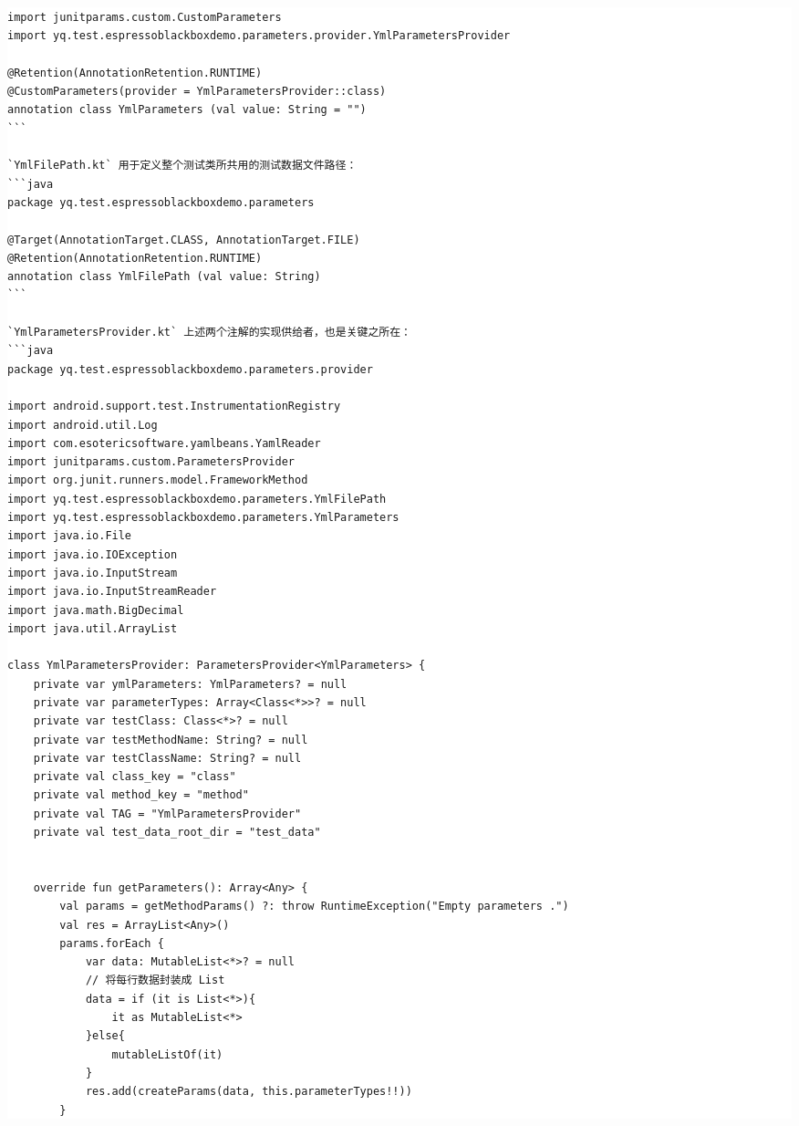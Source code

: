     import junitparams.custom.CustomParameters
    import yq.test.espressoblackboxdemo.parameters.provider.YmlParametersProvider
    
    @Retention(AnnotationRetention.RUNTIME)
    @CustomParameters(provider = YmlParametersProvider::class)
    annotation class YmlParameters (val value: String = "")
    ```  
    
    `YmlFilePath.kt` 用于定义整个测试类所共用的测试数据文件路径：  
    ```java
    package yq.test.espressoblackboxdemo.parameters
    
    @Target(AnnotationTarget.CLASS, AnnotationTarget.FILE)
    @Retention(AnnotationRetention.RUNTIME)
    annotation class YmlFilePath (val value: String)
    ```
    
    `YmlParametersProvider.kt` 上述两个注解的实现供给者，也是关键之所在：  
    ```java
    package yq.test.espressoblackboxdemo.parameters.provider
    
    import android.support.test.InstrumentationRegistry
    import android.util.Log
    import com.esotericsoftware.yamlbeans.YamlReader
    import junitparams.custom.ParametersProvider
    import org.junit.runners.model.FrameworkMethod
    import yq.test.espressoblackboxdemo.parameters.YmlFilePath
    import yq.test.espressoblackboxdemo.parameters.YmlParameters
    import java.io.File
    import java.io.IOException
    import java.io.InputStream
    import java.io.InputStreamReader
    import java.math.BigDecimal
    import java.util.ArrayList
    
    class YmlParametersProvider: ParametersProvider<YmlParameters> {
        private var ymlParameters: YmlParameters? = null
        private var parameterTypes: Array<Class<*>>? = null
        private var testClass: Class<*>? = null
        private var testMethodName: String? = null
        private var testClassName: String? = null
        private val class_key = "class"
        private val method_key = "method"
        private val TAG = "YmlParametersProvider"
        private val test_data_root_dir = "test_data"
    
    
        override fun getParameters(): Array<Any> {
            val params = getMethodParams() ?: throw RuntimeException("Empty parameters .")
            val res = ArrayList<Any>()
            params.forEach {
                var data: MutableList<*>? = null
                // 将每行数据封装成 List
                data = if (it is List<*>){
                    it as MutableList<*>
                }else{
                    mutableListOf(it)
                }
                res.add(createParams(data, this.parameterTypes!!))
            }
    